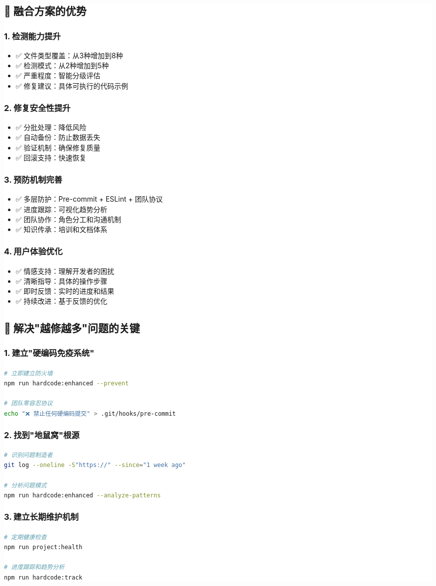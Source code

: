 ## 🎯 **融合方案的优势**

### **1. 检测能力提升**
- ✅ 文件类型覆盖：从3种增加到8种
- ✅ 检测模式：从2种增加到5种
- ✅ 严重程度：智能分级评估
- ✅ 修复建议：具体可执行的代码示例

### **2. 修复安全性提升**
- ✅ 分批处理：降低风险
- ✅ 自动备份：防止数据丢失
- ✅ 验证机制：确保修复质量
- ✅ 回滚支持：快速恢复

### **3. 预防机制完善**
- ✅ 多层防护：Pre-commit + ESLint + 团队协议
- ✅ 进度跟踪：可视化趋势分析
- ✅ 团队协作：角色分工和沟通机制
- ✅ 知识传承：培训和文档体系

### **4. 用户体验优化**
- ✅ 情感支持：理解开发者的困扰
- ✅ 清晰指导：具体的操作步骤
- ✅ 即时反馈：实时的进度和结果
- ✅ 持续改进：基于反馈的优化

## 🚨 **解决"越修越多"问题的关键**

### **1. 建立"硬编码免疫系统"**
```bash
# 立即建立防火墙
npm run hardcode:enhanced --prevent

# 团队零容忍协议
echo "❌ 禁止任何硬编码提交" > .git/hooks/pre-commit
```

### **2. 找到"地鼠窝"根源**
```bash
# 识别问题制造者
git log --oneline -S"https://" --since="1 week ago"

# 分析问题模式
npm run hardcode:enhanced --analyze-patterns
```

### **3. 建立长期维护机制**
```bash
# 定期健康检查
npm run project:health

# 进度跟踪和趋势分析
npm run hardcode:track
```
